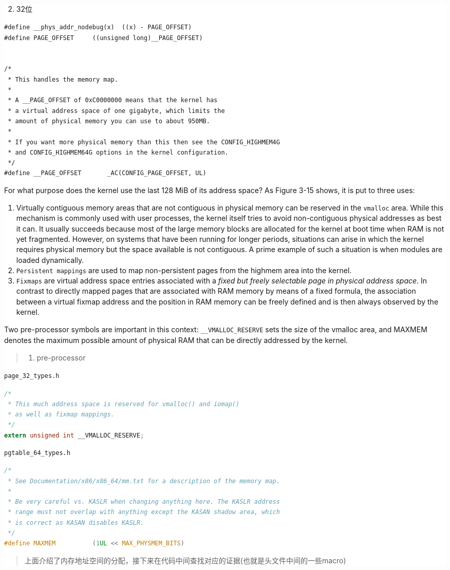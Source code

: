 2. 32位
```
#define __phys_addr_nodebug(x)	((x) - PAGE_OFFSET)
#define PAGE_OFFSET		((unsigned long)__PAGE_OFFSET)


/*
 * This handles the memory map.
 *
 * A __PAGE_OFFSET of 0xC0000000 means that the kernel has
 * a virtual address space of one gigabyte, which limits the
 * amount of physical memory you can use to about 950MB.
 *
 * If you want more physical memory than this then see the CONFIG_HIGHMEM4G
 * and CONFIG_HIGHMEM64G options in the kernel configuration.
 */
#define __PAGE_OFFSET		_AC(CONFIG_PAGE_OFFSET, UL)
```



For what purpose does the kernel use the last 128 MiB of its address space? As Figure 3-15 shows, it is
put to three uses:
1. Virtually contiguous memory areas that are not contiguous in physical memory can be
reserved in the `vmalloc` area. While this mechanism is commonly used with user processes,
the kernel itself tries to avoid non-contiguous physical addresses as best it can. It usually
succeeds because most of the large memory blocks are allocated for the kernel at boot time
when RAM is not yet fragmented. However, on systems that have been running for longer
periods, situations can arise in which the kernel requires physical memory but the space
available is not contiguous. A prime example of such a situation is when modules are loaded
dynamically.
2. `Persistent mappings` are used to map non-persistent pages from the highmem area into the kernel.
3. `Fixmaps` are virtual address space entries associated with a *fixed but freely selectable page
in physical address space*. In contrast to directly mapped pages that are associated with
RAM memory by means of a fixed formula, the association between a virtual fixmap address
and the position in RAM memory can be freely defined and is then always observed by the kernel.

Two pre-processor symbols are important in this context: `__VMALLOC_RESERVE` sets the size of the vmalloc
area, and MAXMEM denotes the maximum possible amount of physical RAM that can be directly addressed
by the kernel.
> 1. pre-processor

`page_32_types.h`
```c
/*
 * This much address space is reserved for vmalloc() and iomap()
 * as well as fixmap mappings.
 */
extern unsigned int __VMALLOC_RESERVE;
```

`pgtable_64_types.h`
```c
/*
 * See Documentation/x86/x86_64/mm.txt for a description of the memory map.
 *
 * Be very careful vs. KASLR when changing anything here. The KASLR address
 * range must not overlap with anything except the KASAN shadow area, which
 * is correct as KASAN disables KASLR.
 */
#define MAXMEM			(1UL << MAX_PHYSMEM_BITS)
```
> 上面介绍了内存地址空间的分配，接下来在代码中间查找对应的证据(也就是头文件中间的一些macro)
